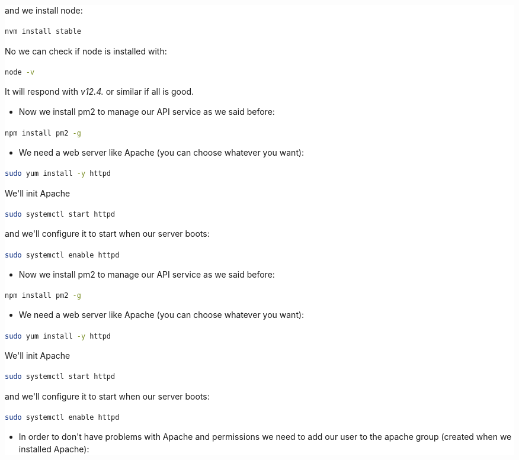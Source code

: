 and we install node:

```bash
nvm install stable
```

No we can check if node is installed with:

```bash
node -v
```

It will respond with *v12.4.* or similar if all is good.

* Now we install pm2 to manage our API service as we said before:

```bash
npm install pm2 -g
```

* We need a web server like Apache (you can choose whatever you want):

```bash
sudo yum install -y httpd
```

We'll init Apache

```bash
sudo systemctl start httpd
```

and we'll configure it to start when our server boots:

```bash
sudo systemctl enable httpd
```

* Now we install pm2 to manage our API service as we said before:

```bash
npm install pm2 -g
```

* We need a web server like Apache (you can choose whatever you want):

```bash
sudo yum install -y httpd
```

We'll init Apache

```bash
sudo systemctl start httpd
```

and we'll configure it to start when our server boots:

```bash
sudo systemctl enable httpd
```

* In order to don't have problems with Apache and permissions we need to add our user to the apache group (created when we installed Apache):
